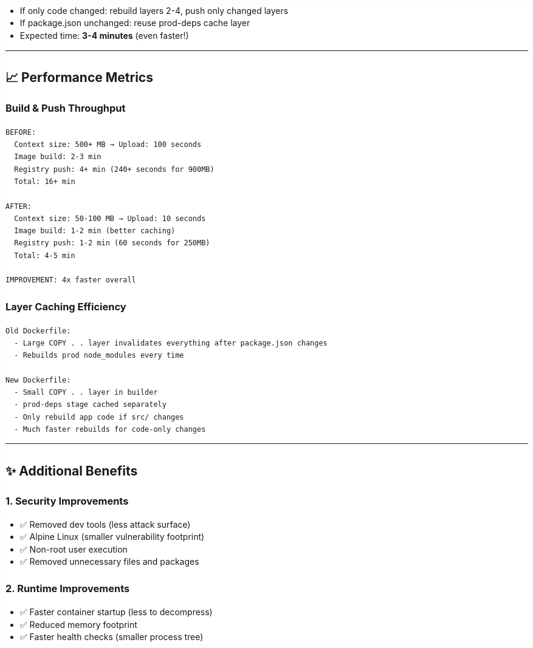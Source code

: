 - If only code changed: rebuild layers 2-4, push only changed layers
- If package.json unchanged: reuse prod-deps cache layer
- Expected time: **3-4 minutes** (even faster!)

---

## 📈 Performance Metrics

### Build & Push Throughput

```
BEFORE:
  Context size: 500+ MB → Upload: 100 seconds
  Image build: 2-3 min
  Registry push: 4+ min (240+ seconds for 900MB)
  Total: 16+ min

AFTER:
  Context size: 50-100 MB → Upload: 10 seconds
  Image build: 1-2 min (better caching)
  Registry push: 1-2 min (60 seconds for 250MB)
  Total: 4-5 min

IMPROVEMENT: 4x faster overall
```

### Layer Caching Efficiency

```
Old Dockerfile:
  - Large COPY . . layer invalidates everything after package.json changes
  - Rebuilds prod node_modules every time

New Dockerfile:
  - Small COPY . . layer in builder
  - prod-deps stage cached separately
  - Only rebuild app code if src/ changes
  - Much faster rebuilds for code-only changes
```

---

## ✨ Additional Benefits

### 1. Security Improvements
- ✅ Removed dev tools (less attack surface)
- ✅ Alpine Linux (smaller vulnerability footprint)
- ✅ Non-root user execution
- ✅ Removed unnecessary files and packages

### 2. Runtime Improvements
- ✅ Faster container startup (less to decompress)
- ✅ Reduced memory footprint
- ✅ Faster health checks (smaller process tree)
